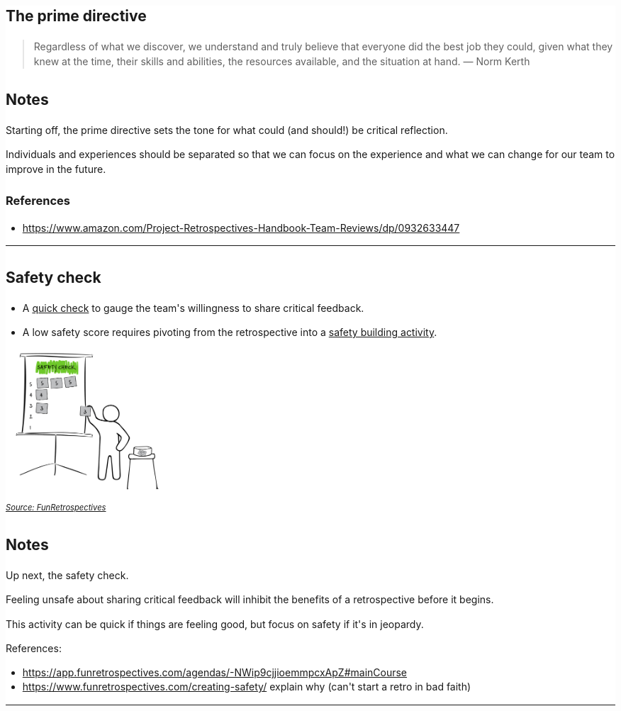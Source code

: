 
## The prime directive

> Regardless of what we discover, we understand and truly believe that everyone did the best job they could, given what they knew at the time, their skills and abilities, the resources available, and the situation at hand. — Norm Kerth

## Notes

Starting off, the prime directive sets the tone for what could (and should!) be critical reflection.

Individuals and experiences should be separated so that we can focus on the experience and what we can change for our team to improve in the future.

### References

* https://www.amazon.com/Project-Retrospectives-Handbook-Team-Reviews/dp/0932633447

---

## Safety check

* A [quick check](https://www.funretrospectives.com/safety-check/) to gauge the team's willingness to share critical feedback.

* A low safety score requires pivoting from the retrospective into a [safety building activity](https://www.funretrospectives.com/creating-safety/).

<img
    alt="Safety check illustration"
    src="/assets/safety-check.png"
    style="margin: -1rem auto; height:16rem"
/>
<figcaption style="font-size: 0.8rem; font-style: italic;">
    <a href="https://www.funretrospectives.com/safety-check/">Source: FunRetrospectives</a>
</figcaption>

## Notes

Up next, the safety check.

Feeling unsafe about sharing critical feedback will inhibit the benefits of a retrospective before it begins.

This activity can be quick if things are feeling good, but focus on safety if it's in jeopardy.

References:

* https://app.funretrospectives.com/agendas/-NWip9cjjioemmpcxApZ#mainCourse
* https://www.funretrospectives.com/creating-safety/ explain why (can't start a retro in bad faith)

---
